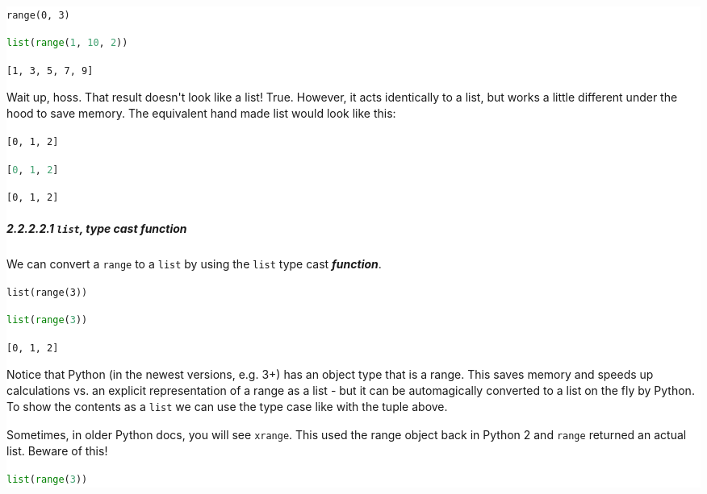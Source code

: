 


    range(0, 3)




```python
list(range(1, 10, 2))
```




    [1, 3, 5, 7, 9]



Wait up, hoss.  That result doesn't look like a list!  True.  However, it acts identically to a list, but works a little different under the hood to save memory.  The equivalent hand made list would look like this:

```
[0, 1, 2]
```


```python
[0, 1, 2]
```




    [0, 1, 2]



##### 2.2.2.2.1 `list`, type cast function

We can convert a `range` to a `list` by using the `list` type cast **_function_**.

```
list(range(3))
```


```python
list(range(3))
```




    [0, 1, 2]



Notice that Python (in the newest versions, e.g. 3+) has an object type that is a range.  This saves memory and speeds up calculations vs. an explicit representation of a range as a list - but it can be automagically converted to a list on the fly by Python.  To show the contents as a `list` we can use the type case like with the tuple above.

Sometimes, in older Python docs, you will see `xrange`.  This used the range object back in Python 2 and `range` returned an actual list.  Beware of this!


```python
list(range(3))
```
